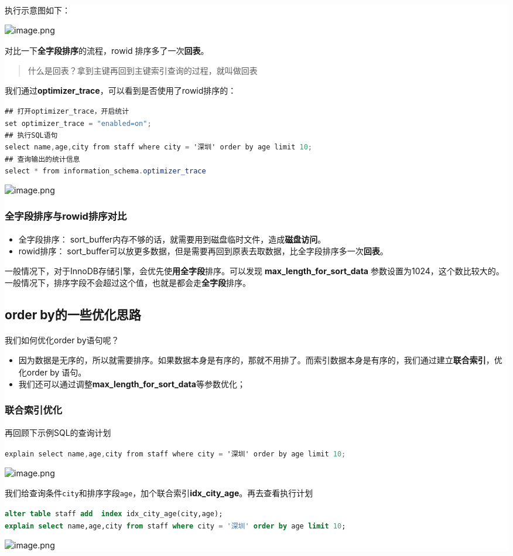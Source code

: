 执行示意图如下：

![image.png](/images/jueJin/2addcf67082741e.png)

对比一下**全字段排序**的流程，rowid 排序多了一次**回表**。

> 什么是回表？拿到主键再回到主键索引查询的过程，就叫做回表

我们通过**optimizer\_trace**，可以看到是否使用了rowid排序的：

```csharp
## 打开optimizer_trace，开启统计
set optimizer_trace = "enabled=on";
## 执行SQL语句
select name,age,city from staff where city = '深圳' order by age limit 10;
## 查询输出的统计信息
select * from information_schema.optimizer_trace

```

![image.png](/images/jueJin/446258ee4bfa40e.png)

### 全字段排序与rowid排序对比

*   全字段排序： sort\_buffer内存不够的话，就需要用到磁盘临时文件，造成**磁盘访问**。
*   rowid排序： sort\_buffer可以放更多数据，但是需要再回到原表去取数据，比全字段排序多一次**回表**。

一般情况下，对于InnoDB存储引擎，会优先使**用全字段**排序。可以发现 **max\_length\_for\_sort\_data** 参数设置为1024，这个数比较大的。一般情况下，排序字段不会超过这个值，也就是都会走**全字段**排序。

order by的一些优化思路
---------------

我们如何优化order by语句呢？

*   因为数据是无序的，所以就需要排序。如果数据本身是有序的，那就不用排了。而索引数据本身是有序的，我们通过建立**联合索引**，优化order by 语句。
*   我们还可以通过调整**max\_length\_for\_sort\_data**等参数优化；

### 联合索引优化

再回顾下示例SQL的查询计划

```csharp
explain select name,age,city from staff where city = '深圳' order by age limit 10;
```

![image.png](/images/jueJin/7fce894de9024dd.png)

我们给查询条件`city`和排序字段`age`，加个联合索引**idx\_city\_age**。再去查看执行计划

```sql
alter table staff add  index idx_city_age(city,age);
explain select name,age,city from staff where city = '深圳' order by age limit 10;
```

![image.png](/images/jueJin/33621e91730b44e.png)
